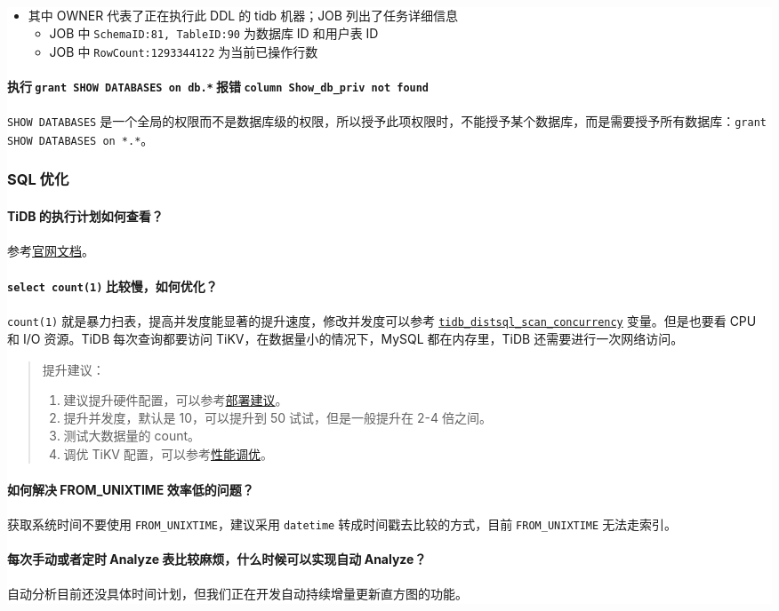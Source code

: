 + 其中 OWNER 代表了正在执行此 DDL 的 tidb 机器；JOB 列出了任务详细信息
  + JOB 中 `SchemaID:81, TableID:90` 为数据库 ID 和用户表 ID
  + JOB 中 `RowCount:1293344122` 为当前已操作行数

#### 执行 `grant SHOW DATABASES on db.*` 报错 `column Show_db_priv not found`

`SHOW DATABASES` 是一个全局的权限而不是数据库级的权限，所以授予此项权限时，不能授予某个数据库，而是需要授予所有数据库：`grant SHOW DATABASES on *.*`。

### SQL 优化

#### TiDB 的执行计划如何查看？
参考[官网文档](https://pingcap.com/docs-cn/SQL/understanding-the-query-execution-plan/)。

#### `select count(1)` 比较慢，如何优化？

`count(1)` 就是暴力扫表，提高并发度能显著的提升速度，修改并发度可以参考 [`tidb_distsql_scan_concurrency`](sql/tidb-specific.md#tidb_distsql_scan_concurrency) 变量。但是也要看 CPU 和 I/O 资源。TiDB 每次查询都要访问 TiKV，在数据量小的情况下，MySQL 都在内存里，TiDB 还需要进行一次网络访问。

> 提升建议：
>
> 1. 建议提升硬件配置，可以参考[部署建议](op-guide/recommendation.md)。
> 2. 提升并发度，默认是 10，可以提升到 50 试试，但是一般提升在 2-4 倍之间。
> 3. 测试大数据量的 count。
> 4. 调优 TiKV 配置，可以参考[性能调优](op-guide/tune-tikv.md)。

#### 如何解决 FROM_UNIXTIME 效率低的问题？

获取系统时间不要使用 `FROM_UNIXTIME`，建议采用 `datetime` 转成时间戳去比较的方式，目前 `FROM_UNIXTIME` 无法走索引。

#### 每次手动或者定时 Analyze 表比较麻烦，什么时候可以实现自动 Analyze？
自动分析目前还没具体时间计划，但我们正在开发自动持续增量更新直方图的功能。
